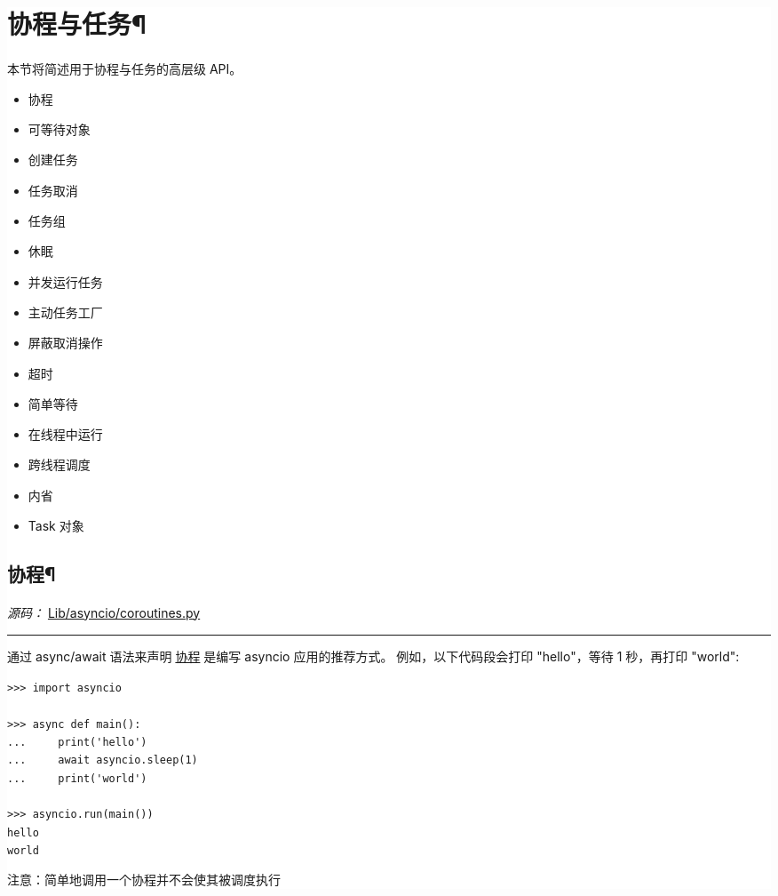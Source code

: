 # 协程与任务¶

本节将简述用于协程与任务的高层级 API。

  * 协程

  * 可等待对象

  * 创建任务

  * 任务取消

  * 任务组

  * 休眠

  * 并发运行任务

  * 主动任务工厂

  * 屏蔽取消操作

  * 超时

  * 简单等待

  * 在线程中运行

  * 跨线程调度

  * 内省

  * Task 对象

## 协程¶

_源码：_ [Lib/asyncio/coroutines.py](https://github.com/python/cpython/tree/3.12/Lib/asyncio/coroutines.py)

* * *

通过 async/await 语法来声明 [协程](glossary.md#term-coroutine) 是编写 asyncio 应用的推荐方式。 例如，以下代码段会打印 "hello"，等待 1 秒，再打印 "world":

    
    
~~~shell
>>> import asyncio

>>> async def main():
...     print('hello')
...     await asyncio.sleep(1)
...     print('world')

>>> asyncio.run(main())
hello
world
~~~

注意：简单地调用一个协程并不会使其被调度执行
